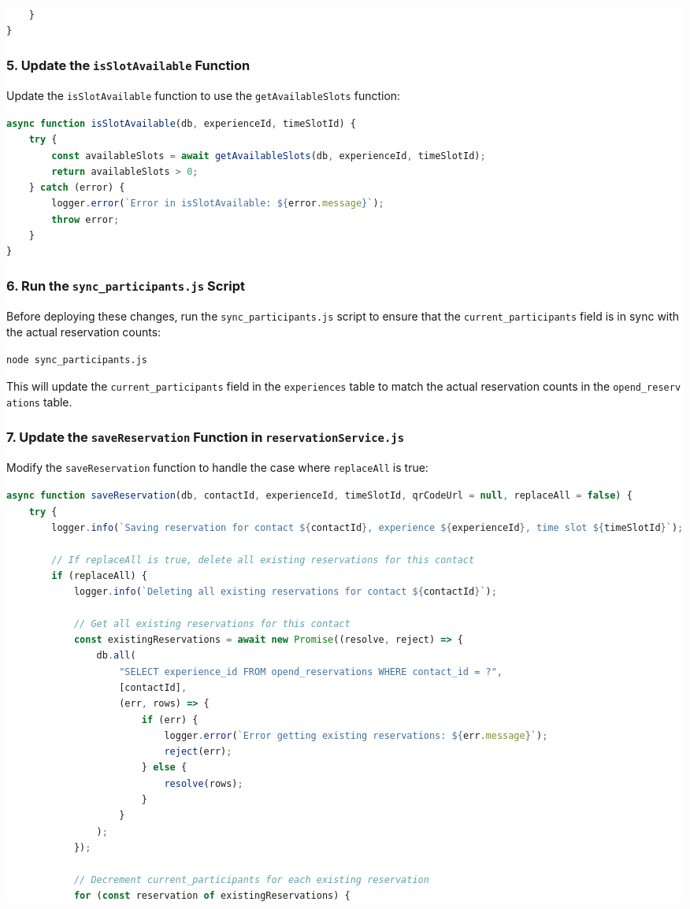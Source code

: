 ```javascript
    }
}
```

### 5. Update the `isSlotAvailable` Function

Update the `isSlotAvailable` function to use the `getAvailableSlots` function:

```javascript
async function isSlotAvailable(db, experienceId, timeSlotId) {
    try {
        const availableSlots = await getAvailableSlots(db, experienceId, timeSlotId);
        return availableSlots > 0;
    } catch (error) {
        logger.error(`Error in isSlotAvailable: ${error.message}`);
        throw error;
    }
}
```

### 6. Run the `sync_participants.js` Script

Before deploying these changes, run the `sync_participants.js` script to ensure that the `current_participants` field is in sync with the actual reservation counts:

```bash
node sync_participants.js
```

This will update the `current_participants` field in the `experiences` table to match the actual reservation counts in the `opend_reservations` table.

### 7. Update the `saveReservation` Function in `reservationService.js`

Modify the `saveReservation` function to handle the case where `replaceAll` is true:

```javascript
async function saveReservation(db, contactId, experienceId, timeSlotId, qrCodeUrl = null, replaceAll = false) {
    try {
        logger.info(`Saving reservation for contact ${contactId}, experience ${experienceId}, time slot ${timeSlotId}`);
        
        // If replaceAll is true, delete all existing reservations for this contact
        if (replaceAll) {
            logger.info(`Deleting all existing reservations for contact ${contactId}`);
            
            // Get all existing reservations for this contact
            const existingReservations = await new Promise((resolve, reject) => {
                db.all(
                    "SELECT experience_id FROM opend_reservations WHERE contact_id = ?",
                    [contactId],
                    (err, rows) => {
                        if (err) {
                            logger.error(`Error getting existing reservations: ${err.message}`);
                            reject(err);
                        } else {
                            resolve(rows);
                        }
                    }
                );
            });
            
            // Decrement current_participants for each existing reservation
            for (const reservation of existingReservations) {
```